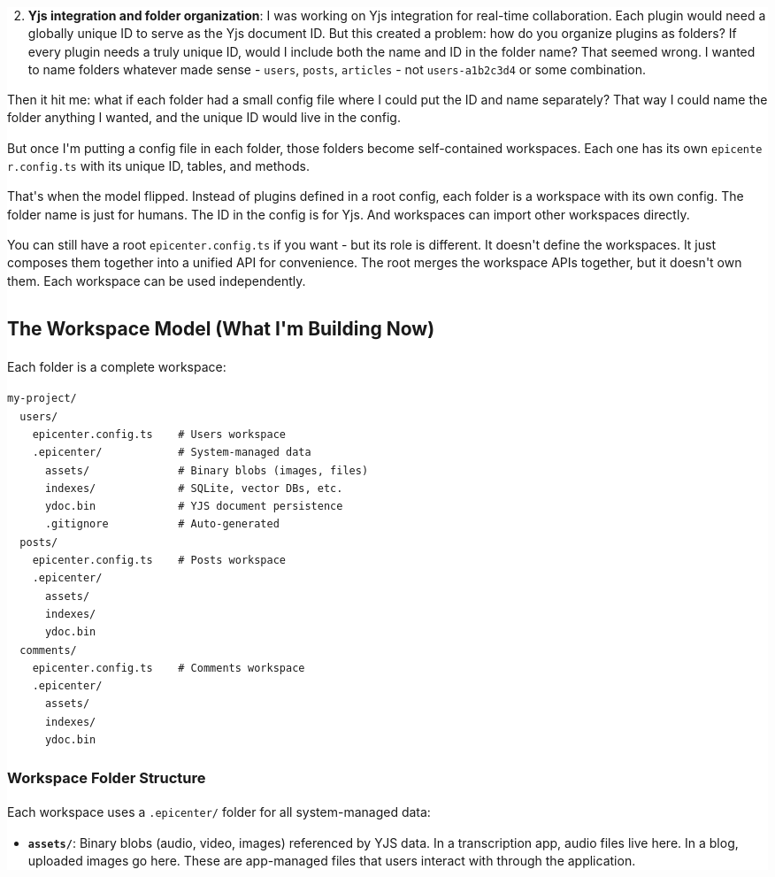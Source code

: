 2. **Yjs integration and folder organization**: I was working on Yjs integration for real-time collaboration. Each plugin would need a globally unique ID to serve as the Yjs document ID. But this created a problem: how do you organize plugins as folders? If every plugin needs a truly unique ID, would I include both the name and ID in the folder name? That seemed wrong. I wanted to name folders whatever made sense - `users`, `posts`, `articles` - not `users-a1b2c3d4` or some combination.

Then it hit me: what if each folder had a small config file where I could put the ID and name separately? That way I could name the folder anything I wanted, and the unique ID would live in the config.

But once I'm putting a config file in each folder, those folders become self-contained workspaces. Each one has its own `epicenter.config.ts` with its unique ID, tables, and methods.

That's when the model flipped. Instead of plugins defined in a root config, each folder is a workspace with its own config. The folder name is just for humans. The ID in the config is for Yjs. And workspaces can import other workspaces directly.

You can still have a root `epicenter.config.ts` if you want - but its role is different. It doesn't define the workspaces. It just composes them together into a unified API for convenience. The root merges the workspace APIs together, but it doesn't own them. Each workspace can be used independently.

## The Workspace Model (What I'm Building Now)

Each folder is a complete workspace:

```
my-project/
  users/
    epicenter.config.ts    # Users workspace
    .epicenter/            # System-managed data
      assets/              # Binary blobs (images, files)
      indexes/             # SQLite, vector DBs, etc.
      ydoc.bin             # YJS document persistence
      .gitignore           # Auto-generated
  posts/
    epicenter.config.ts    # Posts workspace
    .epicenter/
      assets/
      indexes/
      ydoc.bin
  comments/
    epicenter.config.ts    # Comments workspace
    .epicenter/
      assets/
      indexes/
      ydoc.bin
```

### Workspace Folder Structure

Each workspace uses a `.epicenter/` folder for all system-managed data:

- **`assets/`**: Binary blobs (audio, video, images) referenced by YJS data. In a transcription app, audio files live here. In a blog, uploaded images go here. These are app-managed files that users interact with through the application.
